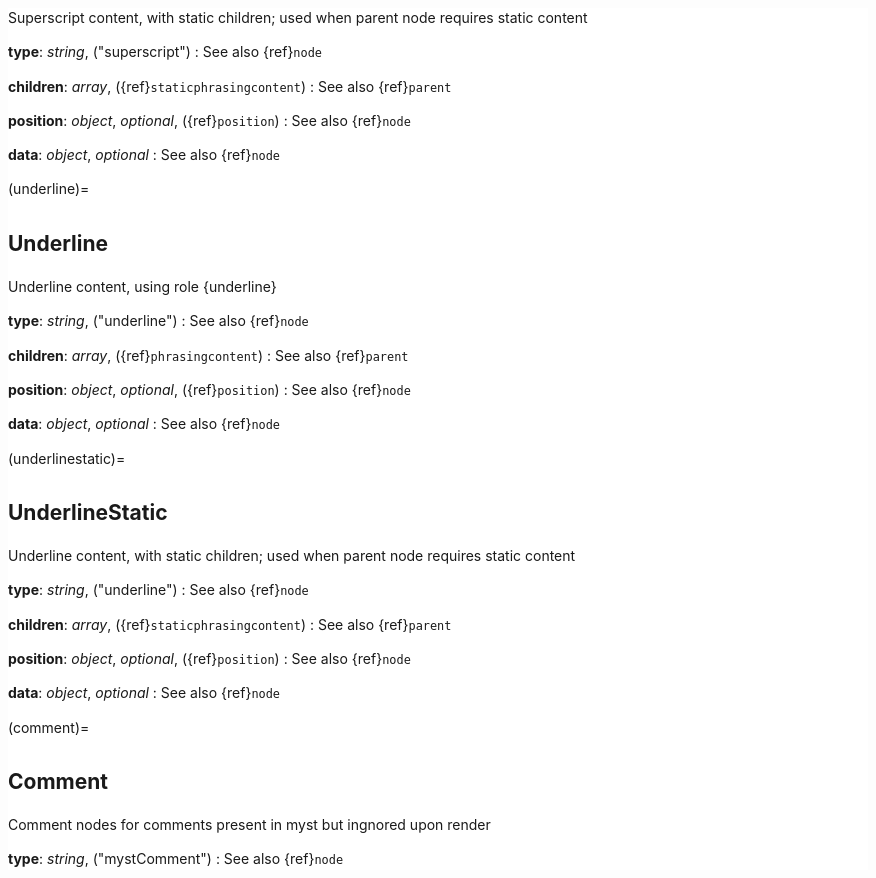Superscript content, with static children; used when parent node requires static content

__type__: _string_, ("superscript")
: See also {ref}`node`

__children__: _array_, ({ref}`staticphrasingcontent`)
: See also {ref}`parent`

__position__: _object_, _optional_, ({ref}`position`)
: See also {ref}`node`

__data__: _object_, _optional_
: See also {ref}`node`


(underline)=
## Underline

Underline content, using role {underline}

__type__: _string_, ("underline")
: See also {ref}`node`

__children__: _array_, ({ref}`phrasingcontent`)
: See also {ref}`parent`

__position__: _object_, _optional_, ({ref}`position`)
: See also {ref}`node`

__data__: _object_, _optional_
: See also {ref}`node`


(underlinestatic)=
## UnderlineStatic

Underline content, with static children; used when parent node requires static content

__type__: _string_, ("underline")
: See also {ref}`node`

__children__: _array_, ({ref}`staticphrasingcontent`)
: See also {ref}`parent`

__position__: _object_, _optional_, ({ref}`position`)
: See also {ref}`node`

__data__: _object_, _optional_
: See also {ref}`node`


(comment)=
## Comment

Comment nodes for comments present in myst but ingnored upon render

__type__: _string_, ("mystComment")
: See also {ref}`node`
